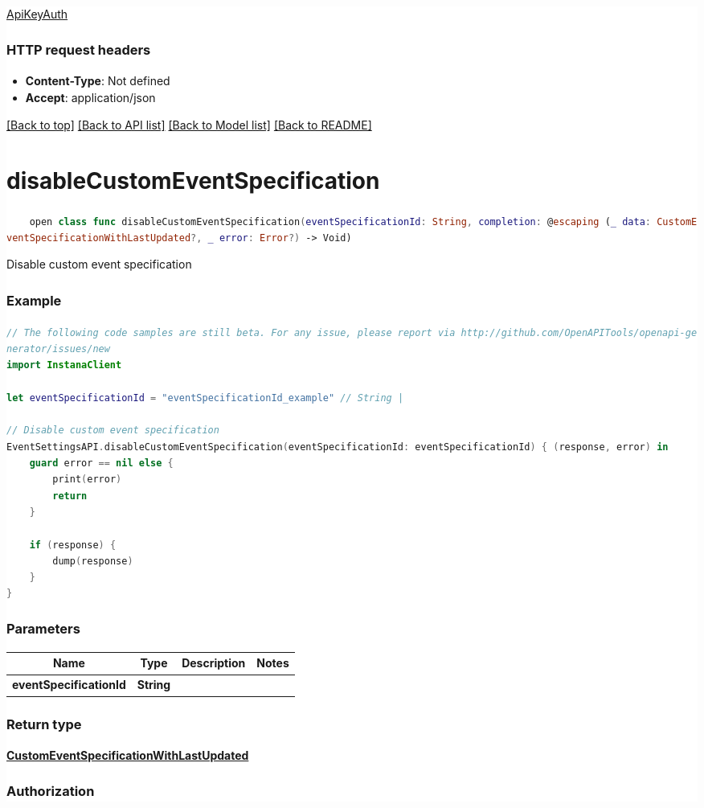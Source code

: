 [ApiKeyAuth](../README.md#ApiKeyAuth)

### HTTP request headers

 - **Content-Type**: Not defined
 - **Accept**: application/json

[[Back to top]](#) [[Back to API list]](../README.md#documentation-for-api-endpoints) [[Back to Model list]](../README.md#documentation-for-models) [[Back to README]](../README.md)

# **disableCustomEventSpecification**
```swift
    open class func disableCustomEventSpecification(eventSpecificationId: String, completion: @escaping (_ data: CustomEventSpecificationWithLastUpdated?, _ error: Error?) -> Void)
```

Disable custom event specification

### Example 
```swift
// The following code samples are still beta. For any issue, please report via http://github.com/OpenAPITools/openapi-generator/issues/new
import InstanaClient

let eventSpecificationId = "eventSpecificationId_example" // String | 

// Disable custom event specification
EventSettingsAPI.disableCustomEventSpecification(eventSpecificationId: eventSpecificationId) { (response, error) in
    guard error == nil else {
        print(error)
        return
    }

    if (response) {
        dump(response)
    }
}
```

### Parameters

Name | Type | Description  | Notes
------------- | ------------- | ------------- | -------------
 **eventSpecificationId** | **String** |  | 

### Return type

[**CustomEventSpecificationWithLastUpdated**](CustomEventSpecificationWithLastUpdated.md)

### Authorization
